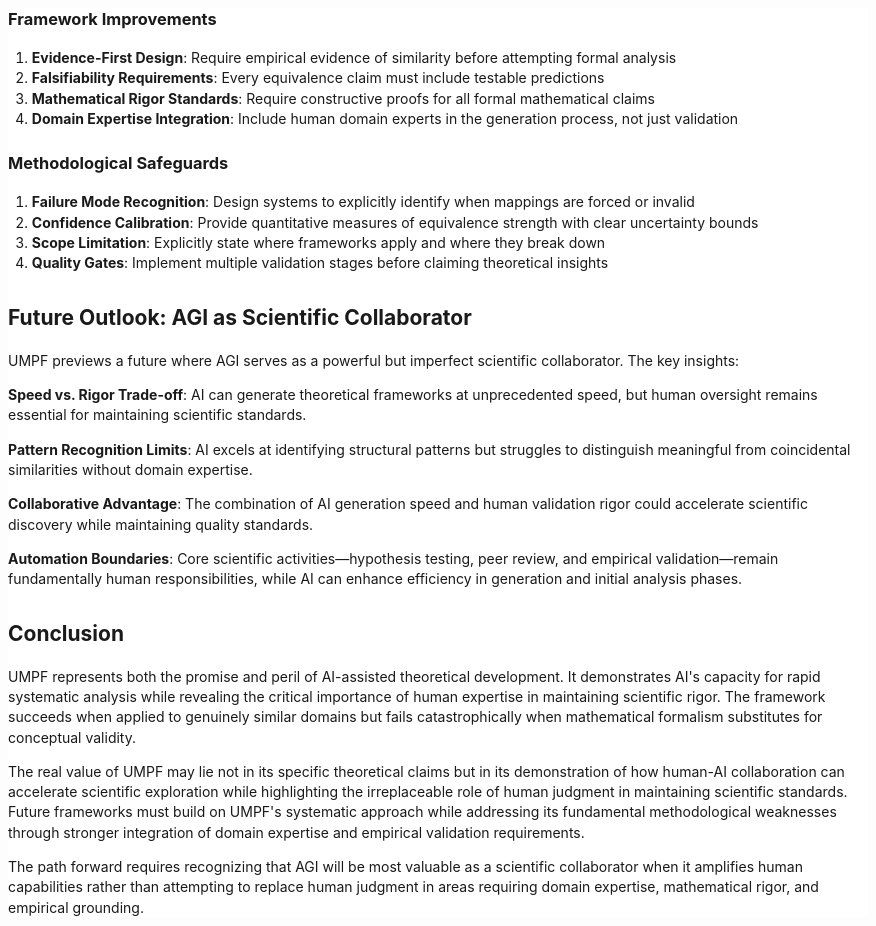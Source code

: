 ### Framework Improvements

1. **Evidence-First Design**: Require empirical evidence of similarity before attempting formal analysis
2. **Falsifiability Requirements**: Every equivalence claim must include testable predictions
3. **Mathematical Rigor Standards**: Require constructive proofs for all formal mathematical claims
4. **Domain Expertise Integration**: Include human domain experts in the generation process, not just validation

### Methodological Safeguards

1. **Failure Mode Recognition**: Design systems to explicitly identify when mappings are forced or invalid
2. **Confidence Calibration**: Provide quantitative measures of equivalence strength with clear uncertainty bounds
3. **Scope Limitation**: Explicitly state where frameworks apply and where they break down
4. **Quality Gates**: Implement multiple validation stages before claiming theoretical insights

## Future Outlook: AGI as Scientific Collaborator

UMPF previews a future where AGI serves as a powerful but imperfect scientific collaborator. The key insights:

**Speed vs. Rigor Trade-off**: AI can generate theoretical frameworks at unprecedented speed, but human oversight remains essential for maintaining scientific standards.

**Pattern Recognition Limits**: AI excels at identifying structural patterns but struggles to distinguish meaningful from coincidental similarities without domain expertise.

**Collaborative Advantage**: The combination of AI generation speed and human validation rigor could accelerate scientific discovery while maintaining quality standards.

**Automation Boundaries**: Core scientific activities—hypothesis testing, peer review, and empirical validation—remain fundamentally human responsibilities, while AI can enhance efficiency in generation and initial analysis phases.

## Conclusion

UMPF represents both the promise and peril of AI-assisted theoretical development. It demonstrates AI's capacity for rapid systematic analysis while revealing the critical importance of human expertise in maintaining scientific rigor. The framework succeeds when applied to genuinely similar domains but fails catastrophically when mathematical formalism substitutes for conceptual validity.

The real value of UMPF may lie not in its specific theoretical claims but in its demonstration of how human-AI collaboration can accelerate scientific exploration while highlighting the irreplaceable role of human judgment in maintaining scientific standards. Future frameworks must build on UMPF's systematic approach while addressing its fundamental methodological weaknesses through stronger integration of domain expertise and empirical validation requirements.

The path forward requires recognizing that AGI will be most valuable as a scientific collaborator when it amplifies human capabilities rather than attempting to replace human judgment in areas requiring domain expertise, mathematical rigor, and empirical grounding.